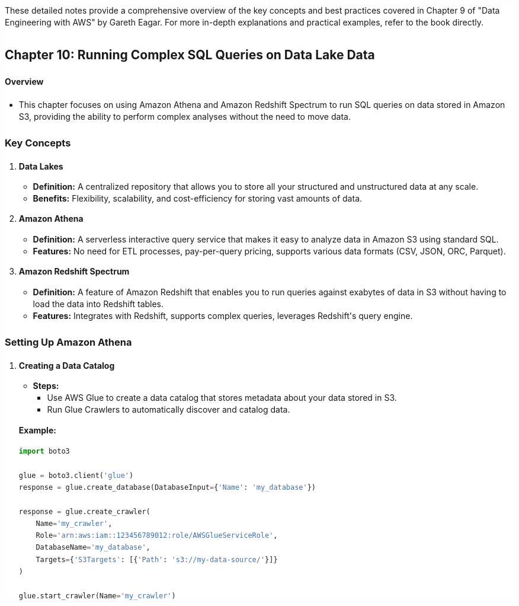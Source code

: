 These detailed notes provide a comprehensive overview of the key concepts and best practices covered in Chapter 9 of "Data Engineering with AWS" by Gareth Eagar. For more in-depth explanations and practical examples, refer to the book directly.

## Chapter 10: Running Complex SQL Queries on Data Lake Data

#### Overview
- This chapter focuses on using Amazon Athena and Amazon Redshift Spectrum to run SQL queries on data stored in Amazon S3, providing the ability to perform complex analyses without the need to move data.

### Key Concepts

1. **Data Lakes**
   - **Definition:** A centralized repository that allows you to store all your structured and unstructured data at any scale.
   - **Benefits:** Flexibility, scalability, and cost-efficiency for storing vast amounts of data.

2. **Amazon Athena**
   - **Definition:** A serverless interactive query service that makes it easy to analyze data in Amazon S3 using standard SQL.
   - **Features:** No need for ETL processes, pay-per-query pricing, supports various data formats (CSV, JSON, ORC, Parquet).

3. **Amazon Redshift Spectrum**
   - **Definition:** A feature of Amazon Redshift that enables you to run queries against exabytes of data in S3 without having to load the data into Redshift tables.
   - **Features:** Integrates with Redshift, supports complex queries, leverages Redshift's query engine.

### Setting Up Amazon Athena

1. **Creating a Data Catalog**
   - **Steps:**
     - Use AWS Glue to create a data catalog that stores metadata about your data stored in S3.
     - Run Glue Crawlers to automatically discover and catalog data.

   **Example:**
   ```python
   import boto3

   glue = boto3.client('glue')
   response = glue.create_database(DatabaseInput={'Name': 'my_database'})
   
   response = glue.create_crawler(
       Name='my_crawler',
       Role='arn:aws:iam::123456789012:role/AWSGlueServiceRole',
       DatabaseName='my_database',
       Targets={'S3Targets': [{'Path': 's3://my-data-source/'}]}
   )
   
   glue.start_crawler(Name='my_crawler')
   ```
